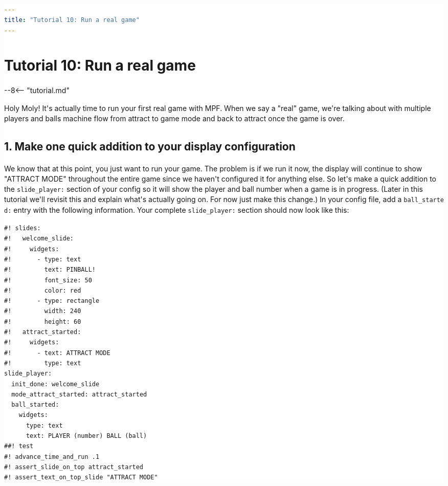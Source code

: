 ```yaml
---
title: "Tutorial 10: Run a real game"
---
```


# Tutorial 10: Run a real game

--8<-- "tutorial.md"

Holy Moly! It's actually time to run your first real game with MPF.
When we say a "real" game, we're talking about with multiple players
and balls machine flow from attract to game mode and back to attract
once the game is over.

## 1. Make one quick addition to your display configuration

We know that at this point, you just want to run your game. The problem
is if we run it now, the display will continue to show "ATTRACT MODE"
throughout the entire game since we haven't configured it for anything
else. So let's make a quick addition to the `slide_player:` section of
your config so it will show the player and ball number when a game is in
progress. (Later in this tutorial we'll revisit this and explain
what's actually going on. For now just make this change.) In your
config file, add a `ball_started:` entry with the following information.
Your complete `slide_player:` section should now look like this:

``` mpf-mc-config
#! slides:
#!   welcome_slide:
#!     widgets:
#!       - type: text
#!         text: PINBALL!
#!         font_size: 50
#!         color: red
#!       - type: rectangle
#!         width: 240
#!         height: 60
#!   attract_started:
#!     widgets:
#!       - text: ATTRACT MODE
#!         type: text
slide_player:
  init_done: welcome_slide
  mode_attract_started: attract_started
  ball_started:
    widgets:
      type: text
      text: PLAYER (number) BALL (ball)
##! test
#! advance_time_and_run .1
#! assert_slide_on_top attract_started
#! assert_text_on_top_slide "ATTRACT MODE"
```
